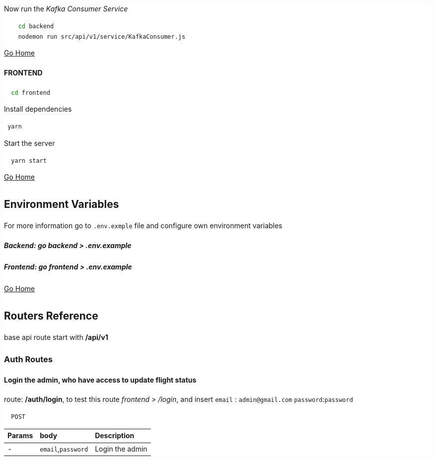 Now run the *Kafka Consumer Service*

``` bash
    cd backend
    nodemon run src/api/v1/service/KafkaConsumer.js
```
<a href="#flight_onboard">Go Home </a>


#### FRONTEND

```bash
  cd frontend
```

Install dependencies

```bash
 yarn
```

Start the server

```bash
  yarn start 

```

<a href="#flight_onboard">Go Home </a>


## <h2 id="env" >Environment Variables </h2>

For more information go to `.env.exmple` file and configure own environment variables
##### Backend: go backend > .env.example
##### Frontend: go frontend > .env.example

<a href="#flight_onboard">Go Home </a>


## <h2 id="routersRef">Routers Reference </h2>


base api route start with **/api/v1**

### Auth Routes

#### Login the admin, who have access to update flight status

route: **/auth/login**, to test this route *frontend > /login*, and insert
`email` : `admin@gmail.com`
`password`:`password`

```http
  POST 
```

| Params | body   | Description                |
| :-------- | :------- | :------------------------- |
| - | `email`,`password` | Login the admin |
